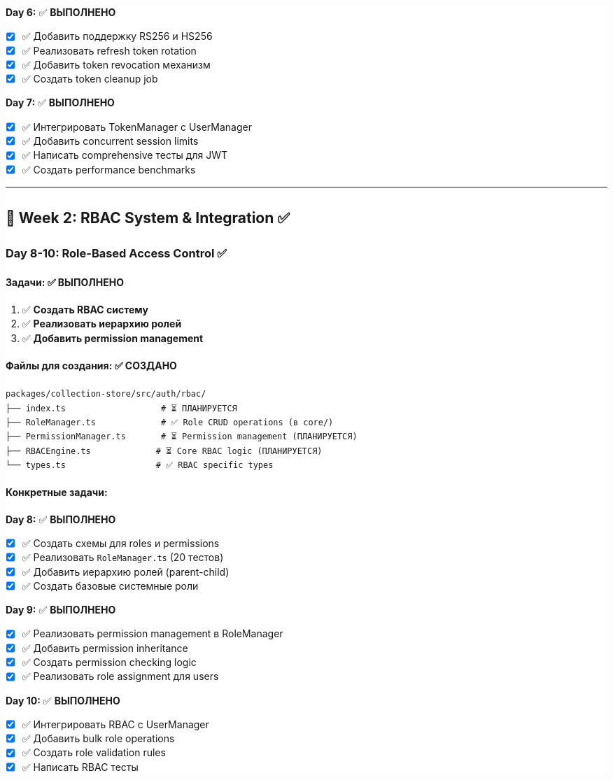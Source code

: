**Day 6:** ✅ **ВЫПОЛНЕНО**
- [x] ✅ Добавить поддержку RS256 и HS256
- [x] ✅ Реализовать refresh token rotation
- [x] ✅ Добавить token revocation механизм
- [x] ✅ Создать token cleanup job

**Day 7:** ✅ **ВЫПОЛНЕНО**
- [x] ✅ Интегрировать TokenManager с UserManager
- [x] ✅ Добавить concurrent session limits
- [x] ✅ Написать comprehensive тесты для JWT
- [x] ✅ Создать performance benchmarks

---

## 🎯 Week 2: RBAC System & Integration ✅

### **Day 8-10: Role-Based Access Control** ✅

#### **Задачи:** ✅ **ВЫПОЛНЕНО**
1. ✅ **Создать RBAC систему**
2. ✅ **Реализовать иерархию ролей**
3. ✅ **Добавить permission management**

#### **Файлы для создания:** ✅ **СОЗДАНО**
```
packages/collection-store/src/auth/rbac/
├── index.ts                   # ⏳ ПЛАНИРУЕТСЯ
├── RoleManager.ts             # ✅ Role CRUD operations (в core/)
├── PermissionManager.ts       # ⏳ Permission management (ПЛАНИРУЕТСЯ)
├── RBACEngine.ts             # ⏳ Core RBAC logic (ПЛАНИРУЕТСЯ)
└── types.ts                  # ✅ RBAC specific types
```

#### **Конкретные задачи:**

**Day 8:** ✅ **ВЫПОЛНЕНО**
- [x] ✅ Создать схемы для roles и permissions
- [x] ✅ Реализовать `RoleManager.ts` (20 тестов)
- [x] ✅ Добавить иерархию ролей (parent-child)
- [x] ✅ Создать базовые системные роли

**Day 9:** ✅ **ВЫПОЛНЕНО**
- [x] ✅ Реализовать permission management в RoleManager
- [x] ✅ Добавить permission inheritance
- [x] ✅ Создать permission checking logic
- [x] ✅ Реализовать role assignment для users

**Day 10:** ✅ **ВЫПОЛНЕНО**
- [x] ✅ Интегрировать RBAC с UserManager
- [x] ✅ Добавить bulk role operations
- [x] ✅ Создать role validation rules
- [x] ✅ Написать RBAC тесты
